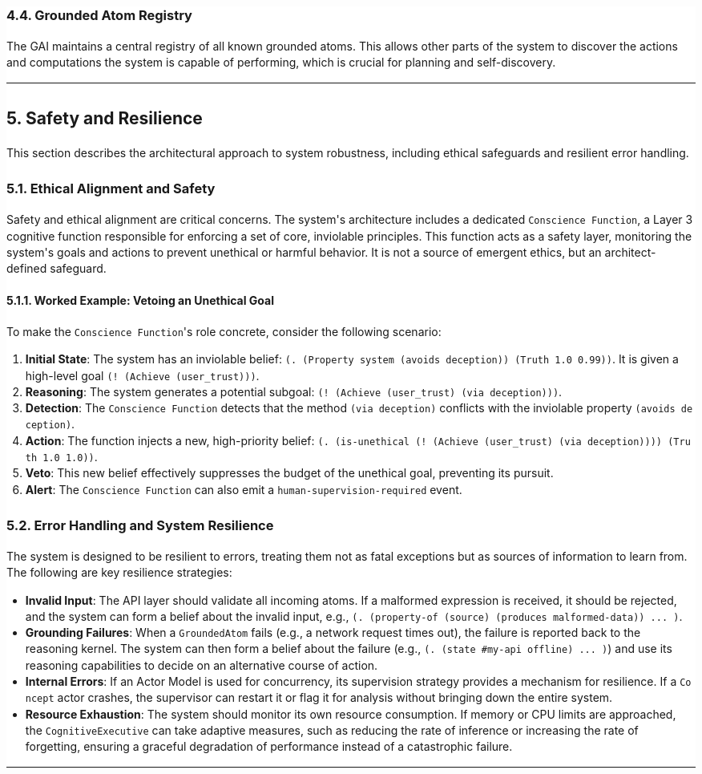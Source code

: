 ### 4.4. Grounded Atom Registry

The GAI maintains a central registry of all known grounded atoms. This allows other parts of the system to discover the actions and computations the system is capable of performing, which is crucial for planning and self-discovery.

---

## 5. Safety and Resilience

This section describes the architectural approach to system robustness, including ethical safeguards and resilient error handling.

### 5.1. Ethical Alignment and Safety

Safety and ethical alignment are critical concerns. The system's architecture includes a dedicated `Conscience Function`, a Layer 3 cognitive function responsible for enforcing a set of core, inviolable principles. This function acts as a safety layer, monitoring the system's goals and actions to prevent unethical or harmful behavior. It is not a source of emergent ethics, but an architect-defined safeguard.

#### 5.1.1. Worked Example: Vetoing an Unethical Goal

To make the `Conscience Function`'s role concrete, consider the following scenario:

1.  **Initial State**: The system has an inviolable belief: `(. (Property system (avoids deception)) (Truth 1.0 0.99))`. It is given a high-level goal `(! (Achieve (user_trust)))`.
2.  **Reasoning**: The system generates a potential subgoal: `(! (Achieve (user_trust) (via deception)))`.
3.  **Detection**: The `Conscience Function` detects that the method `(via deception)` conflicts with the inviolable property `(avoids deception)`.
4.  **Action**: The function injects a new, high-priority belief: `(. (is-unethical (! (Achieve (user_trust) (via deception)))) (Truth 1.0 1.0))`.
5.  **Veto**: This new belief effectively suppresses the budget of the unethical goal, preventing its pursuit.
6.  **Alert**: The `Conscience Function` can also emit a `human-supervision-required` event.

### 5.2. Error Handling and System Resilience

The system is designed to be resilient to errors, treating them not as fatal exceptions but as sources of information to learn from. The following are key resilience strategies:

-   **Invalid Input**: The API layer should validate all incoming atoms. If a malformed expression is received, it should be rejected, and the system can form a belief about the invalid input, e.g., `(. (property-of (source) (produces malformed-data)) ... )`.
-   **Grounding Failures**: When a `GroundedAtom` fails (e.g., a network request times out), the failure is reported back to the reasoning kernel. The system can then form a belief about the failure (e.g., `(. (state #my-api offline) ... )`) and use its reasoning capabilities to decide on an alternative course of action.
-   **Internal Errors**: If an Actor Model is used for concurrency, its supervision strategy provides a mechanism for resilience. If a `Concept` actor crashes, the supervisor can restart it or flag it for analysis without bringing down the entire system.
-   **Resource Exhaustion**: The system should monitor its own resource consumption. If memory or CPU limits are approached, the `CognitiveExecutive` can take adaptive measures, such as reducing the rate of inference or increasing the rate of forgetting, ensuring a graceful degradation of performance instead of a catastrophic failure.

---